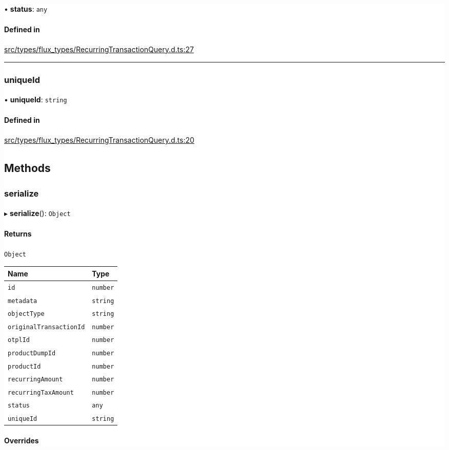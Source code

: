 • **status**: `any`

#### Defined in

[src/types/flux_types/RecurringTransactionQuery.d.ts:27](https://github.com/fluxpayments1/fluxpayments_api_ts/blob/04e1ffcb5aff57642b62dd938b8f3f584c8b091f/src/types/flux_types/RecurringTransactionQuery.d.ts#L27)

___

### uniqueId

• **uniqueId**: `string`

#### Defined in

[src/types/flux_types/RecurringTransactionQuery.d.ts:20](https://github.com/fluxpayments1/fluxpayments_api_ts/blob/04e1ffcb5aff57642b62dd938b8f3f584c8b091f/src/types/flux_types/RecurringTransactionQuery.d.ts#L20)

## Methods

### serialize

▸ **serialize**(): `Object`

#### Returns

`Object`

| Name | Type |
| :------ | :------ |
| `id` | `number` |
| `metadata` | `string` |
| `objectType` | `string` |
| `originalTransactionId` | `number` |
| `otplId` | `number` |
| `productDumpId` | `number` |
| `productId` | `number` |
| `recurringAmount` | `number` |
| `recurringTaxAmount` | `number` |
| `status` | `any` |
| `uniqueId` | `string` |

#### Overrides
